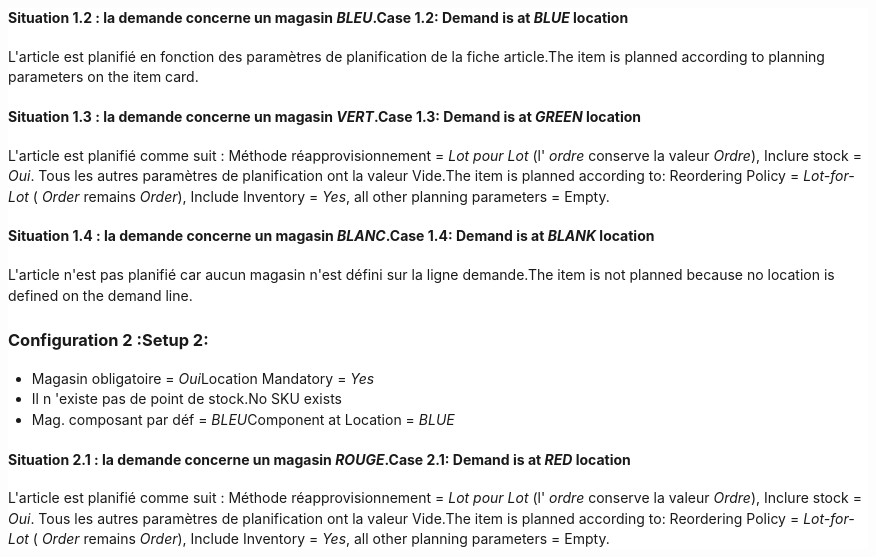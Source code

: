 #### <a name="case-12-demand-is-at--blue-location"></a><span data-ttu-id="8918d-138">Situation 1.2 : la demande concerne un magasin  *BLEU*.</span><span class="sxs-lookup"><span data-stu-id="8918d-138">Case 1.2: Demand is at  *BLUE* location</span></span>  

<span data-ttu-id="8918d-139">L'article est planifié en fonction des paramètres de planification de la fiche article.</span><span class="sxs-lookup"><span data-stu-id="8918d-139">The item is planned according to planning parameters on the item card.</span></span>  

#### <a name="case-13-demand-is-at--green-location"></a><span data-ttu-id="8918d-140">Situation 1.3 : la demande concerne un magasin  *VERT*.</span><span class="sxs-lookup"><span data-stu-id="8918d-140">Case 1.3: Demand is at  *GREEN* location</span></span>  

<span data-ttu-id="8918d-141">L'article est planifié comme suit : Méthode réapprovisionnement =  *Lot pour Lot* (l' *ordre* conserve la valeur  *Ordre*), Inclure stock =  *Oui*. Tous les autres paramètres de planification ont la valeur Vide.</span><span class="sxs-lookup"><span data-stu-id="8918d-141">The item is planned according to: Reordering Policy =  *Lot-for-Lot* ( *Order* remains  *Order*), Include Inventory =  *Yes*, all other planning parameters = Empty.</span></span>  

#### <a name="case-14-demand-is-at--blank-location"></a><span data-ttu-id="8918d-142">Situation 1.4 : la demande concerne un magasin  *BLANC*.</span><span class="sxs-lookup"><span data-stu-id="8918d-142">Case 1.4: Demand is at  *BLANK* location</span></span>  

<span data-ttu-id="8918d-143">L'article n'est pas planifié car aucun magasin n'est défini sur la ligne demande.</span><span class="sxs-lookup"><span data-stu-id="8918d-143">The item is not planned because no location is defined on the demand line.</span></span>  

### <a name="setup-2"></a><span data-ttu-id="8918d-144">Configuration 2 :</span><span class="sxs-lookup"><span data-stu-id="8918d-144">Setup 2:</span></span>  

-   <span data-ttu-id="8918d-145">Magasin obligatoire = *Oui*</span><span class="sxs-lookup"><span data-stu-id="8918d-145">Location Mandatory = *Yes*</span></span>  
-   <span data-ttu-id="8918d-146">Il n 'existe pas de point de stock.</span><span class="sxs-lookup"><span data-stu-id="8918d-146">No SKU exists</span></span>  
-   <span data-ttu-id="8918d-147">Mag. composant par déf =  *BLEU*</span><span class="sxs-lookup"><span data-stu-id="8918d-147">Component at Location =  *BLUE*</span></span>  

#### <a name="case-21-demand-is-at--red-location"></a><span data-ttu-id="8918d-148">Situation 2.1 : la demande concerne un magasin  *ROUGE*.</span><span class="sxs-lookup"><span data-stu-id="8918d-148">Case 2.1: Demand is at  *RED* location</span></span>  

<span data-ttu-id="8918d-149">L'article est planifié comme suit : Méthode réapprovisionnement =  *Lot pour Lot* (l' *ordre* conserve la valeur  *Ordre*), Inclure stock =  *Oui*. Tous les autres paramètres de planification ont la valeur Vide.</span><span class="sxs-lookup"><span data-stu-id="8918d-149">The item is planned according to: Reordering Policy =  *Lot-for-Lot* ( *Order* remains  *Order*), Include Inventory =  *Yes*, all other planning parameters = Empty.</span></span>  
